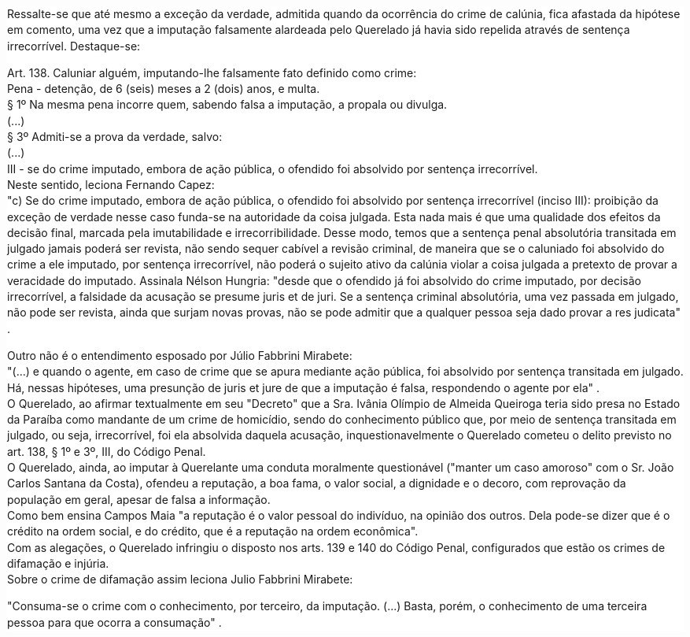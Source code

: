 <p>Ressalte-se que at&eacute; mesmo a exce&ccedil;&atilde;o da verdade, admitida quando da ocorr&ecirc;ncia do crime de cal&uacute;nia, fica afastada da hip&oacute;tese em comento, uma vez que a imputa&ccedil;&atilde;o falsamente alardeada pelo Querelado j&aacute; havia sido repelida atrav&eacute;s de senten&ccedil;a irrecorr&iacute;vel. Destaque-se:</p>

<p>Art. 138. Caluniar algu&eacute;m, imputando-lhe falsamente fato definido como crime:<br />Pena - deten&ccedil;&atilde;o, de 6 (seis) meses a 2 (dois) anos, e multa.<br />&sect; 1&ordm; Na mesma pena incorre quem, sabendo falsa a imputa&ccedil;&atilde;o, a propala ou divulga.<br />(...)<br />&sect; 3&ordm; Admiti-se a prova da verdade, salvo:<br />(...)<br />III - se do crime imputado, embora de a&ccedil;&atilde;o p&uacute;blica, o ofendido foi absolvido por senten&ccedil;a irrecorr&iacute;vel.<br />Neste sentido, leciona Fernando Capez:<br />"c) Se do crime imputado, embora de a&ccedil;&atilde;o p&uacute;blica, o ofendido foi absolvido por senten&ccedil;a irrecorr&iacute;vel (inciso III): proibi&ccedil;&atilde;o da exce&ccedil;&atilde;o de verdade nesse caso funda-se na autoridade da coisa julgada. Esta nada mais &eacute; que uma qualidade dos efeitos da decis&atilde;o final, marcada pela imutabilidade e irrecorribilidade. Desse modo, temos que a senten&ccedil;a penal absolut&oacute;ria transitada em julgado jamais poder&aacute; ser revista, n&atilde;o sendo sequer cab&iacute;vel a revis&atilde;o criminal, de maneira que se o caluniado foi absolvido do crime a ele imputado, por senten&ccedil;a irrecorr&iacute;vel, n&atilde;o poder&aacute; o sujeito ativo da cal&uacute;nia violar a coisa julgada a pretexto de provar a veracidade do imputado. Assinala N&eacute;lson Hungria: "desde que o ofendido j&aacute; foi absolvido do crime imputado, por decis&atilde;o irrecorr&iacute;vel, a falsidade da acusa&ccedil;&atilde;o se presume juris et de juri. Se a senten&ccedil;a criminal absolut&oacute;ria, uma vez passada em julgado, n&atilde;o pode ser revista, ainda que surjam novas provas, n&atilde;o se pode admitir que a qualquer pessoa seja dado provar a res judicata" .</p>

<p>Outro n&atilde;o &eacute; o entendimento esposado por J&uacute;lio Fabbrini Mirabete:<br />"(...) e quando o agente, em caso de crime que se apura mediante a&ccedil;&atilde;o p&uacute;blica, foi absolvido por senten&ccedil;a transitada em julgado. H&aacute;, nessas hip&oacute;teses, uma presun&ccedil;&atilde;o de juris et jure de que a imputa&ccedil;&atilde;o &eacute; falsa, respondendo o agente por ela" .<br />O Querelado, ao afirmar textualmente em seu "Decreto" que a Sra. Iv&acirc;nia Ol&iacute;mpio de Almeida Queiroga teria sido presa no Estado da Para&iacute;ba como mandante de um crime de homic&iacute;dio, sendo do conhecimento p&uacute;blico que, por meio de senten&ccedil;a transitada em julgado, ou seja, irrecorr&iacute;vel, foi ela absolvida daquela acusa&ccedil;&atilde;o, inquestionavelmente o Querelado cometeu o delito previsto no art. 138, &sect; 1&ordm; e 3&ordm;, III, do C&oacute;digo Penal.<br />O Querelado, ainda, ao imputar &agrave; Querelante uma conduta moralmente question&aacute;vel ("manter um caso amoroso" com o Sr. Jo&atilde;o Carlos Santana da Costa), ofendeu a reputa&ccedil;&atilde;o, a boa fama, o valor social, a dignidade e o decoro, com reprova&ccedil;&atilde;o da popula&ccedil;&atilde;o em geral, apesar de falsa a informa&ccedil;&atilde;o.<br />Como bem ensina Campos Maia "a reputa&ccedil;&atilde;o &eacute; o valor pessoal do indiv&iacute;duo, na opini&atilde;o dos outros. Dela pode-se dizer que &eacute; o cr&eacute;dito na ordem social, e do cr&eacute;dito, que &eacute; a reputa&ccedil;&atilde;o na ordem econ&ocirc;mica".<br />Com as alega&ccedil;&otilde;es, o Querelado infringiu o disposto nos arts. 139 e 140 do C&oacute;digo Penal, configurados que est&atilde;o os crimes de difama&ccedil;&atilde;o e inj&uacute;ria.<br />Sobre o crime de difama&ccedil;&atilde;o assim leciona Julio Fabbrini Mirabete:</p>

<p>"Consuma-se o crime com o conhecimento, por terceiro, da imputa&ccedil;&atilde;o. (...) Basta, por&eacute;m, o conhecimento de uma terceira pessoa para que ocorra a consuma&ccedil;&atilde;o" .</p>

